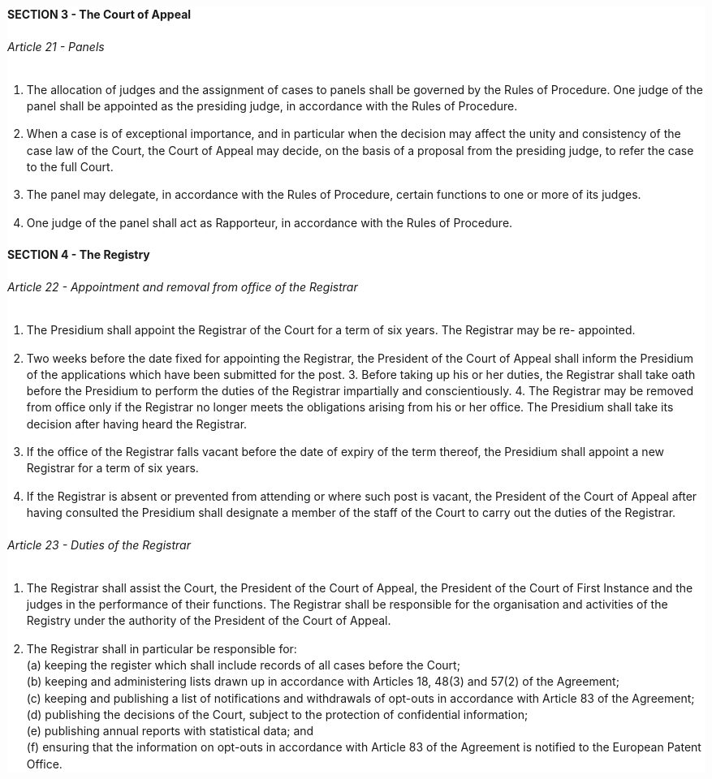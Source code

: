 
#### SECTION 3 - The Court of Appeal

###### Article 21  - Panels  

1. The allocation of judges and the assignment of cases to panels shall be governed by the Rules of Procedure. One judge of the panel shall be appointed as the presiding judge, in accordance with the Rules of Procedure.  

1. When a case is of exceptional importance, and in particular when the decision may affect the unity and consistency of the case law of the Court, the Court of Appeal may decide, on the basis of a proposal from the presiding judge, to refer the case to the full Court.  

2. The panel may delegate, in accordance with the Rules of Procedure, certain functions to one or more of its judges.  

3. One judge of the panel shall act as Rapporteur, in accordance with the Rules of Procedure.  


#### SECTION 4  - The Registry  

###### Article 22 - Appointment and removal from office of the Registrar

1. The Presidium shall appoint the Registrar of the Court for a term of six years. The Registrar may be re- appointed.

2. Two weeks before the date fixed for appointing the Registrar, the President of the Court of Appeal shall inform the Presidium of the applications which have been submitted for the post.  3. Before taking up his or her duties, the Registrar shall take oath before the Presidium to perform the duties of the Registrar impartially and conscientiously.  4. The Registrar may be removed from office only if the Registrar no longer meets the obligations arising from his or her office. The Presidium shall take its decision after having heard the Registrar.

3. If the office of the Registrar falls vacant before the date of expiry of the term thereof, the Presidium shall appoint a new Registrar for a term of six years. 

4. If the Registrar is absent or prevented from attending or where such post is vacant, the President of the Court of Appeal after having consulted the Presidium shall designate a member of the staff of the Court to carry out the duties of the Registrar.  


###### Article 23 - Duties of the Registrar  

1. The Registrar shall assist the Court, the President of the Court of Appeal, the President of the Court of 
First Instance and the judges in the performance of their functions. The Registrar shall be responsible for the 
organisation and activities of the Registry under the authority of the President of the Court of Appeal.

2. The Registrar shall in particular be responsible for:  
(a) keeping the register which shall include records of all cases before the Court;  
(b) keeping and administering lists drawn up in accordance with Articles 18, 48(3) and 57(2) of the 
Agreement;  
(c) keeping and publishing a list of notifications and withdrawals of opt-outs in accordance with Article 83 
of the Agreement;  
(d) publishing the decisions of the Court, subject to the protection of confidential information;  
(e) publishing annual reports with statistical data; and  
(f) ensuring that the information on opt-outs in accordance with Article 83 of the Agreement is notified to 
the European Patent Office.  
